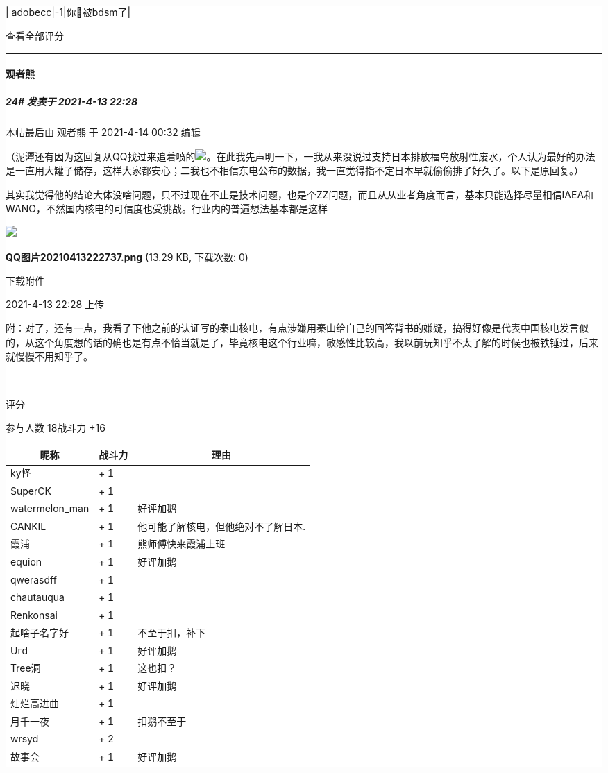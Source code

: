 | adobecc|-1|你🐴被bdsm了|


查看全部评分


-----

####  观者熊  
##### 24#       发表于 2021-4-13 22:28


 本帖最后由 观者熊 于 2021-4-14 00:32 编辑 

（泥潭还有因为这回复从QQ找过来追着喷的<img src="https://static.saraba1st.com/image/smiley/face2017/003.png" referrerpolicy="no-referrer">。在此我先声明一下，一我从来没说过支持日本排放福岛放射性废水，个人认为最好的办法是一直用大罐子储存，这样大家都安心；二我也不相信东电公布的数据，我一直觉得指不定日本早就偷偷排了好久了。以下是原回复。）


其实我觉得他的结论大体没啥问题，只不过现在不止是技术问题，也是个ZZ问题，而且从从业者角度而言，基本只能选择尽量相信IAEA和WANO，不然国内核电的可信度也受挑战。行业内的普遍想法基本都是这样


<img src="https://img.saraba1st.com/forum/202104/13/222804s6gvvr9xr6ivgt66.png" referrerpolicy="no-referrer">


<strong>QQ图片20210413222737.png</strong> (13.29 KB, 下载次数: 0)

下载附件

2021-4-13 22:28 上传


附：对了，还有一点，我看了下他之前的认证写的秦山核电，有点涉嫌用秦山给自己的回答背书的嫌疑，搞得好像是代表中国核电发言似的，从这个角度想的话的确也是有点不恰当就是了，毕竟核电这个行业嘛，敏感性比较高，我以前玩知乎不太了解的时候也被铁锤过，后来就慢慢不用知乎了。


﹍﹍﹍

评分


 参与人数 18战斗力 +16

|昵称|战斗力|理由|
|----|---|---|
| ky怪| + 1||
| SuperCK| + 1||
| watermelon_man| + 1|好评加鹅|
| CANKIL| + 1|他可能了解核电，但他绝对不了解日本.|
| 霞浦| + 1|熊师傅快来霞浦上班|
| equion| + 1|好评加鹅|
| qwerasdff| + 1||
| chautauqua| + 1||
| Renkonsai| + 1||
| 起啥子名字好| + 1|不至于扣，补下|
| Uгd| + 1|好评加鹅|
| Tree洞| + 1|这也扣？|
| 迟晓| + 1|好评加鹅|
| 灿烂高进曲| + 1||
| 月千一夜| + 1|扣鹅不至于|
| wrsyd| + 2||
| 故事会| + 1|好评加鹅|